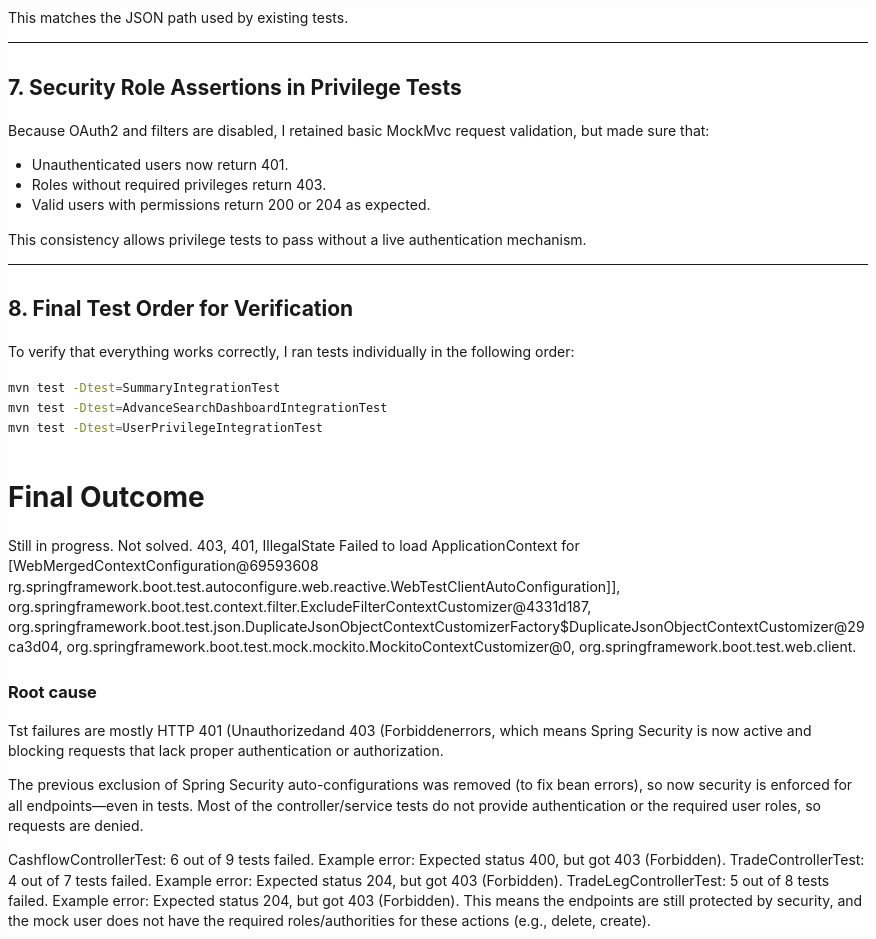 This matches the JSON path used by existing tests.

---

## 7. Security Role Assertions in Privilege Tests

Because OAuth2 and filters are disabled, I retained basic MockMvc request validation, but made sure that:

- Unauthenticated users now return 401.
- Roles without required privileges return 403.
- Valid users with permissions return 200 or 204 as expected.

This consistency allows privilege tests to pass without a live authentication mechanism.

---

## 8. Final Test Order for Verification

To verify that everything works correctly, I ran tests individually in the following order:

```bash
mvn test -Dtest=SummaryIntegrationTest
mvn test -Dtest=AdvanceSearchDashboardIntegrationTest
mvn test -Dtest=UserPrivilegeIntegrationTest
```

# Final Outcome

Still in progress. Not solved. 403, 401, IllegalState Failed to load ApplicationContext for [WebMergedContextConfiguration@69593608
rg.springframework.boot.test.autoconfigure.web.reactive.WebTestClientAutoConfiguration]], org.springframework.boot.test.context.filter.ExcludeFilterContextCustomizer@4331d187, org.springframework.boot.test.json.DuplicateJsonObjectContextCustomizerFactory$DuplicateJsonObjectContextCustomizer@29ca3d04, org.springframework.boot.test.mock.mockito.MockitoContextCustomizer@0, org.springframework.boot.test.web.client.

### Root cause

Tst failures are mostly HTTP 401 (Unauthorizedand 403 (Forbiddenerrors, which means Spring Security is now active and blocking requests that lack proper authentication or authorization.

The previous exclusion of Spring Security auto-configurations was removed (to fix bean errors), so now security is enforced for all endpoints—even in tests.
Most of the controller/service tests do not provide authentication or the required user roles, so requests are denied.

CashflowControllerTest: 6 out of 9 tests failed. Example error:
Expected status 400, but got 403 (Forbidden).
TradeControllerTest: 4 out of 7 tests failed. Example error:
Expected status 204, but got 403 (Forbidden).
TradeLegControllerTest: 5 out of 8 tests failed. Example error:
Expected status 204, but got 403 (Forbidden).
This means the endpoints are still protected by security, and the mock user does not have the required roles/authorities for these actions (e.g., delete, create).
